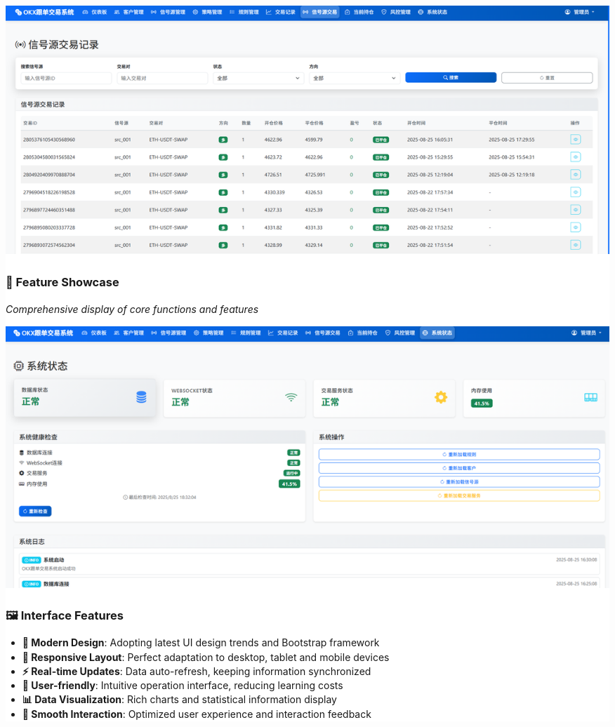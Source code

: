 ![Trading Interface](./images/trading-interface.png)

### 🎯 Feature Showcase
*Comprehensive display of core functions and features*

![Feature Showcase](./images/feature-showcase.png)

</div>

### 🖼️ Interface Features

- **🎨 Modern Design**: Adopting latest UI design trends and Bootstrap framework
- **📱 Responsive Layout**: Perfect adaptation to desktop, tablet and mobile devices  
- **⚡ Real-time Updates**: Data auto-refresh, keeping information synchronized
- **🎯 User-friendly**: Intuitive operation interface, reducing learning costs
- **📊 Data Visualization**: Rich charts and statistical information display
- **🔄 Smooth Interaction**: Optimized user experience and interaction feedback
